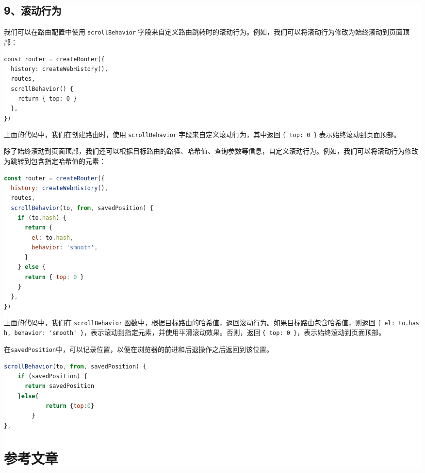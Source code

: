 ## 9、滚动行为

我们可以在路由配置中使用 `scrollBehavior` 字段来自定义路由跳转时的滚动行为。例如，我们可以将滚动行为修改为始终滚动到页面顶部：

```
const router = createRouter({
  history: createWebHistory(),
  routes,
  scrollBehavior() {
    return { top: 0 }
  },
})

```

上面的代码中，我们在创建路由时，使用 `scrollBehavior` 字段来自定义滚动行为，其中返回 `{ top: 0 }` 表示始终滚动到页面顶部。

除了始终滚动到页面顶部，我们还可以根据目标路由的路径、哈希值、查询参数等信息，自定义滚动行为。例如，我们可以将滚动行为修改为跳转到包含指定哈希值的元素：

```jsx
const router = createRouter({
  history: createWebHistory(),
  routes,
  scrollBehavior(to, from, savedPosition) {
    if (to.hash) {
      return {
        el: to.hash,
        behavior: 'smooth',
      }
    } else {
      return { top: 0 }
    }
  },
})

```

上面的代码中，我们在 `scrollBehavior` 函数中，根据目标路由的哈希值，返回滚动行为。如果目标路由包含哈希值，则返回 `{ el: to.hash, behavior: 'smooth' }`，表示滚动到指定元素，并使用平滑滚动效果。否则，返回 `{ top: 0 }`，表示始终滚动到页面顶部。

在`savedPosition`中，可以记录位置，以便在浏览器的前进和后退操作之后返回到该位置。

```jsx
scrollBehavior(to, from, savedPosition) {
    if (savedPosition) {
      return savedPosition
    }else{
			return {top:0}
		}
},
```

# 参考文章
